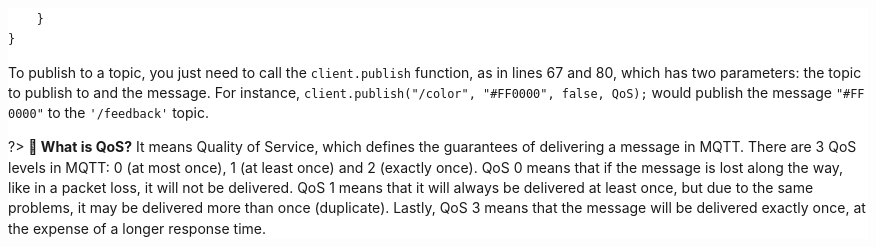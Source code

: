 ```arduino
    }
}
```

To publish to a topic, you just need to call the `client.publish` function, as in lines 67 and 80, which has two parameters: the topic to publish to and the message. For instance, `client.publish("/color", "#FF0000", false, QoS);` would publish the message `"#FF0000"` to the `'/feedback'` topic.

?> **🏅 What is QoS?** It means Quality of Service, which defines the guarantees of delivering a message in MQTT. There are 3 QoS levels in MQTT: 0 (at most once), 1 (at least once) and 2 (exactly once). QoS 0 means that if the message is lost along the way, like in a packet loss, it will not be delivered. QoS 1 means that it will always be delivered at least once, but due to the same problems, it may be delivered more than once (duplicate). Lastly, QoS 3 means that the message will be delivered exactly once, at the expense of a longer response time.